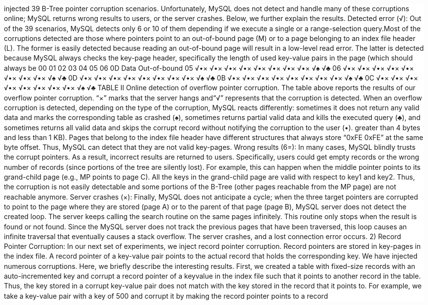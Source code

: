 injected 39 B-Tree pointer corruption scenarios. Unfortunately,
MySQL does not detect and handle many of these corruptions
online; MySQL returns wrong results to users, or the server
crashes. Below, we further explain the results.
Detected error (√): Out of the 39 scenarios, MySQL
detects only 6 or 10 of them depending if we execute a single
or a range-selection query.Most of the corruptions detected are
those where pointers point to an out-of-bound page (M) or to a
page belonging to an index file header (L). The former is easily
detected because reading an out-of-bound page will result in
a low-level read error. The latter is detected because MySQL
always checks the key-page header, specifically the length of
used key-value pairs in the page (which should always be
00 01 02 03 04 05 06 0D Data Out-of-bound
05 √•× √•× √•× √•× √•× √•× √•× √•× √♠ √♣ 06 √•× √•× √•× √•× √•× √•× √•× √•× √♠ √♣ 0D √•× √•× √•× √•× √•× √•× √•× √•× √♠ √♣ 0B √•× √•× √•× √•× √•× √•× √•× √•× √♠ √♣ 0C √•× √•× √•× √•× √•× √•× √•× √•× √♠ √♣
TABLE II
Online detection of overflow pointer corruption. The table above reports the results of our overflow pointer corruption. “×” marks
that the server hangs and“√” represents that the corruption is detected. When an overflow corruption is detected, depending on the type of
the corruption, MySQL reacts differently: sometimes it does not return any valid data and marks the corresponding table as crashed (♠),
sometimes returns partial valid data and kills the executed query (♣), and sometimes returns all valid data and skips the corrupt record
without notifying the corruption to the user (•).
greater than 4 bytes and less than 1 KB). Pages that belong
to the index file header have different structures that always
store “0xFE 0xFE” at the same byte offset. Thus, MySQL can
detect that they are not valid key-pages.
Wrong results (6=): In many cases, MySQL blindly trusts
the corrupt pointers. As a result, incorrect results are returned
to users. Specifically, users could get empty records or the
wrong number of records (since portions of the tree are silently
lost). For example, this can happen when the middle pointer
points to its grand-child page (e.g., MP points to page C).
All the keys in the grand-child page are valid with respect to
key1 and key2. Thus, the corruption is not easily detectable
and some portions of the B-Tree (other pages reachable from
the MP page) are not reachable anymore.
Server crashes (×): Finally, MySQL does not anticipate a
cycle; when the three target pointers are corrupted to point to
the page where they are stored (page A) or to the parent of
that page (page B), MySQL server does not detect the created
loop. The server keeps calling the search routine on the same
pages infinitely. This routine only stops when the result is
found or not found. Since the MySQL server does not track
the previous pages that have been traversed, this loop causes
an infinite traversal that eventually causes a stack overflow.
The server crashes, and a lost connection error occurs.
2) Record Pointer Corruption: In our next set of experiments,
we inject record pointer corruption. Record pointers
are stored in key-pages in the index file. A record pointer
of a key-value pair points to the actual record that holds the
corresponding key. We have injected numerous corruptions.
Here, we briefly describe the interesting results.
First, we created a table with fixed-size records with an
auto-incremented key and corrupt a record pointer of a keyvalue
in the index file such that it points to another record
in the table. Thus, the key stored in a corrupt key-value pair
does not match with the key stored in the record that it points
to. For example, we take a key-value pair with a key of 500
and corrupt it by making the record pointer points to a record